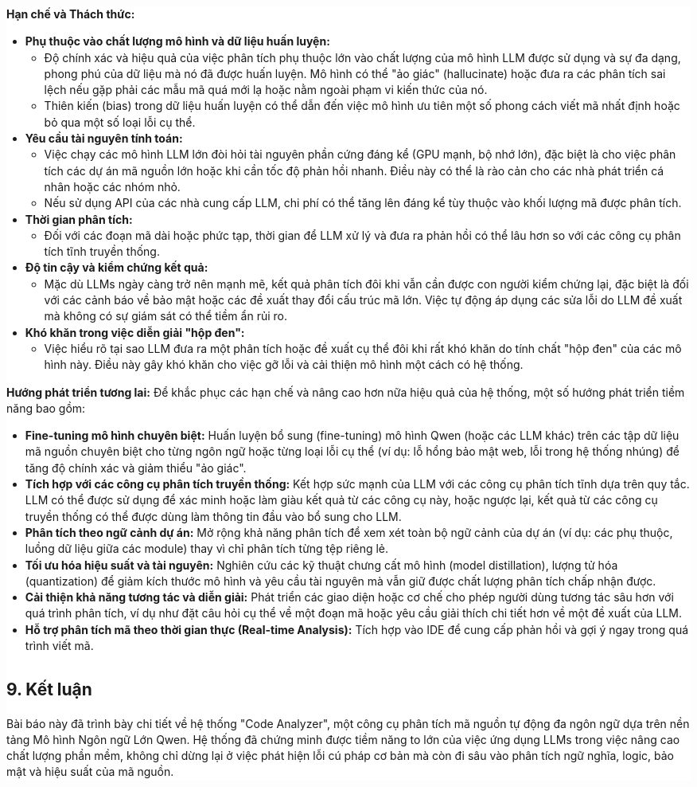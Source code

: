 **Hạn chế và Thách thức:**
*   **Phụ thuộc vào chất lượng mô hình và dữ liệu huấn luyện:**
    *   Độ chính xác và hiệu quả của việc phân tích phụ thuộc lớn vào chất lượng của mô hình LLM được sử dụng và sự đa dạng, phong phú của dữ liệu mà nó đã được huấn luyện. Mô hình có thể "ảo giác" (hallucinate) hoặc đưa ra các phân tích sai lệch nếu gặp phải các mẫu mã quá mới lạ hoặc nằm ngoài phạm vi kiến thức của nó.
    *   Thiên kiến (bias) trong dữ liệu huấn luyện có thể dẫn đến việc mô hình ưu tiên một số phong cách viết mã nhất định hoặc bỏ qua một số loại lỗi cụ thể.
*   **Yêu cầu tài nguyên tính toán:**
    *   Việc chạy các mô hình LLM lớn đòi hỏi tài nguyên phần cứng đáng kể (GPU mạnh, bộ nhớ lớn), đặc biệt là cho việc phân tích các dự án mã nguồn lớn hoặc khi cần tốc độ phản hồi nhanh. Điều này có thể là rào cản cho các nhà phát triển cá nhân hoặc các nhóm nhỏ.
    *   Nếu sử dụng API của các nhà cung cấp LLM, chi phí có thể tăng lên đáng kể tùy thuộc vào khối lượng mã được phân tích.
*   **Thời gian phân tích:**
    *   Đối với các đoạn mã dài hoặc phức tạp, thời gian để LLM xử lý và đưa ra phản hồi có thể lâu hơn so với các công cụ phân tích tĩnh truyền thống.
*   **Độ tin cậy và kiểm chứng kết quả:**
    *   Mặc dù LLMs ngày càng trở nên mạnh mẽ, kết quả phân tích đôi khi vẫn cần được con người kiểm chứng lại, đặc biệt là đối với các cảnh báo về bảo mật hoặc các đề xuất thay đổi cấu trúc mã lớn. Việc tự động áp dụng các sửa lỗi do LLM đề xuất mà không có sự giám sát có thể tiềm ẩn rủi ro.
*   **Khó khăn trong việc diễn giải "hộp đen":**
    *   Việc hiểu rõ tại sao LLM đưa ra một phân tích hoặc đề xuất cụ thể đôi khi rất khó khăn do tính chất "hộp đen" của các mô hình này. Điều này gây khó khăn cho việc gỡ lỗi và cải thiện mô hình một cách có hệ thống.

**Hướng phát triển tương lai:**
Để khắc phục các hạn chế và nâng cao hơn nữa hiệu quả của hệ thống, một số hướng phát triển tiềm năng bao gồm:

*   **Fine-tuning mô hình chuyên biệt:** Huấn luyện bổ sung (fine-tuning) mô hình Qwen (hoặc các LLM khác) trên các tập dữ liệu mã nguồn chuyên biệt cho từng ngôn ngữ hoặc từng loại lỗi cụ thể (ví dụ: lỗ hổng bảo mật web, lỗi trong hệ thống nhúng) để tăng độ chính xác và giảm thiểu "ảo giác".
*   **Tích hợp với các công cụ phân tích truyền thống:** Kết hợp sức mạnh của LLM với các công cụ phân tích tĩnh dựa trên quy tắc. LLM có thể được sử dụng để xác minh hoặc làm giàu kết quả từ các công cụ này, hoặc ngược lại, kết quả từ các công cụ truyền thống có thể được dùng làm thông tin đầu vào bổ sung cho LLM.
*   **Phân tích theo ngữ cảnh dự án:** Mở rộng khả năng phân tích để xem xét toàn bộ ngữ cảnh của dự án (ví dụ: các phụ thuộc, luồng dữ liệu giữa các module) thay vì chỉ phân tích từng tệp riêng lẻ.
*   **Tối ưu hóa hiệu suất và tài nguyên:** Nghiên cứu các kỹ thuật chưng cất mô hình (model distillation), lượng tử hóa (quantization) để giảm kích thước mô hình và yêu cầu tài nguyên mà vẫn giữ được chất lượng phân tích chấp nhận được.
*   **Cải thiện khả năng tương tác và diễn giải:** Phát triển các giao diện hoặc cơ chế cho phép người dùng tương tác sâu hơn với quá trình phân tích, ví dụ như đặt câu hỏi cụ thể về một đoạn mã hoặc yêu cầu giải thích chi tiết hơn về một đề xuất của LLM.
*   **Hỗ trợ phân tích mã theo thời gian thực (Real-time Analysis):** Tích hợp vào IDE để cung cấp phản hồi và gợi ý ngay trong quá trình viết mã.

## 9. Kết luận

Bài báo này đã trình bày chi tiết về hệ thống "Code Analyzer", một công cụ phân tích mã nguồn tự động đa ngôn ngữ dựa trên nền tảng Mô hình Ngôn ngữ Lớn Qwen. Hệ thống đã chứng minh được tiềm năng to lớn của việc ứng dụng LLMs trong việc nâng cao chất lượng phần mềm, không chỉ dừng lại ở việc phát hiện lỗi cú pháp cơ bản mà còn đi sâu vào phân tích ngữ nghĩa, logic, bảo mật và hiệu suất của mã nguồn. 
